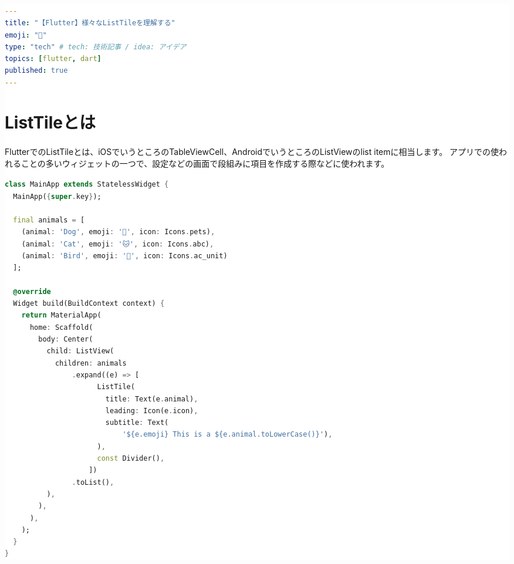 ```yaml
---
title: "【Flutter】様々なListTileを理解する"
emoji: "🟰"
type: "tech" # tech: 技術記事 / idea: アイデア
topics: [flutter, dart]
published: true
---
```


# ListTileとは
FlutterでのListTileとは、iOSでいうところのTableViewCell、AndroidでいうところのListViewのlist itemに相当します。
アプリでの使われることの多いウィジェットの一つで、設定などの画面で段組みに項目を作成する際などに使われます。

```dart
class MainApp extends StatelessWidget {
  MainApp({super.key});

  final animals = [
    (animal: 'Dog', emoji: '🐶', icon: Icons.pets),
    (animal: 'Cat', emoji: '🐱', icon: Icons.abc),
    (animal: 'Bird', emoji: '🐤', icon: Icons.ac_unit)
  ];

  @override
  Widget build(BuildContext context) {
    return MaterialApp(
      home: Scaffold(
        body: Center(
          child: ListView(
            children: animals
                .expand((e) => [
                      ListTile(
                        title: Text(e.animal),
                        leading: Icon(e.icon),
                        subtitle: Text(
                            '${e.emoji} This is a ${e.animal.toLowerCase()}'),
                      ),
                      const Divider(),
                    ])
                .toList(),
          ),
        ),
      ),
    );
  }
}
```
